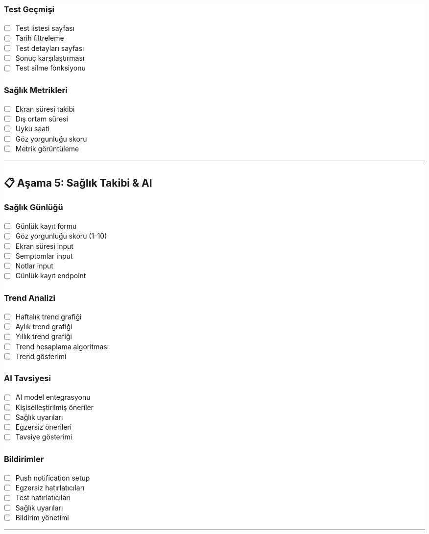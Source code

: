 ### Test Geçmişi
- [ ] Test listesi sayfası
- [ ] Tarih filtreleme
- [ ] Test detayları sayfası
- [ ] Sonuç karşılaştırması
- [ ] Test silme fonksiyonu

### Sağlık Metrikleri
- [ ] Ekran süresi takibi
- [ ] Dış ortam süresi
- [ ] Uyku saati
- [ ] Göz yorgunluğu skoru
- [ ] Metrik görüntüleme

---

## 📋 Aşama 5: Sağlık Takibi & AI

### Sağlık Günlüğü
- [ ] Günlük kayıt formu
- [ ] Göz yorgunluğu skoru (1-10)
- [ ] Ekran süresi input
- [ ] Semptomlar input
- [ ] Notlar input
- [ ] Günlük kayıt endpoint

### Trend Analizi
- [ ] Haftalık trend grafiği
- [ ] Aylık trend grafiği
- [ ] Yıllık trend grafiği
- [ ] Trend hesaplama algoritması
- [ ] Trend gösterimi

### AI Tavsiyesi
- [ ] AI model entegrasyonu
- [ ] Kişiselleştirilmiş öneriler
- [ ] Sağlık uyarıları
- [ ] Egzersiz önerileri
- [ ] Tavsiye gösterimi

### Bildirimler
- [ ] Push notification setup
- [ ] Egzersiz hatırlatıcıları
- [ ] Test hatırlatıcıları
- [ ] Sağlık uyarıları
- [ ] Bildirim yönetimi

---
